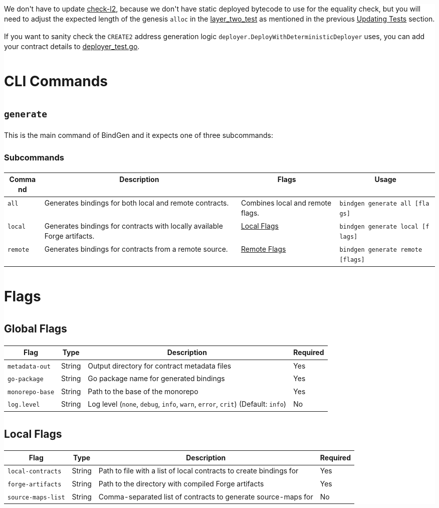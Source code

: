 We don't have to update [check-l2](../../op-chain-ops/cmd/check-l2/main.go), because we don't have static deployed bytecode to use for the equality check, but you will need to adjust the expected length of the genesis `alloc` in the [layer_two_test](../../op-chain-ops/genesis/layer_two_test.go) as mentioned in the previous [Updating Tests](#updating-tests) section.

If you want to sanity check the `CREATE2` address generation logic `deployer.DeployWithDeterministicDeployer` uses, you can add your contract details to [deployer_test.go](../../op-chain-ops/deployer/deployer_test.go).

# CLI Commands

## `generate`

This is the main command of BindGen and it expects one of three subcommands:

### Subcommands

Command  | Description                                                              | Flags                            | Usage
-------- | ------------------------------------------------------------------------ | -------------------------------- | ---------------------------------
`all`    | Generates bindings for both local and remote contracts.                  | Combines local and remote flags. | `bindgen generate all [flags]`
`local`  | Generates bindings for contracts with locally available Forge artifacts. | [Local Flags](#local-flags)      | `bindgen generate local [flags]`
`remote` | Generates bindings for contracts from a remote source.                   | [Remote Flags](#remote-flags)    | `bindgen generate remote [flags]`

# Flags

## Global Flags

Flag            | Type   | Description                                                                    | Required
--------------- | ------ | ------------------------------------------------------------------------------ | --------
`metadata-out`  | String | Output directory for contract metadata files                                   | Yes
`go-package`    | String | Go package name for generated bindings                                         | Yes
`monorepo-base` | String | Path to the base of the monorepo                                               | Yes
`log.level`     | String | Log level (`none`, `debug`, `info`, `warn`, `error`, `crit`) (Default: `info`) | No

## Local Flags

Flag               | Type   | Description                                                        | Required
------------------ | ------ | ------------------------------------------------------------------ | --------
`local-contracts`  | String | Path to file with a list of local contracts to create bindings for | Yes
`forge-artifacts`  | String | Path to the directory with compiled Forge artifacts                | Yes
`source-maps-list` | String | Comma-separated list of contracts to generate source-maps for      | No
